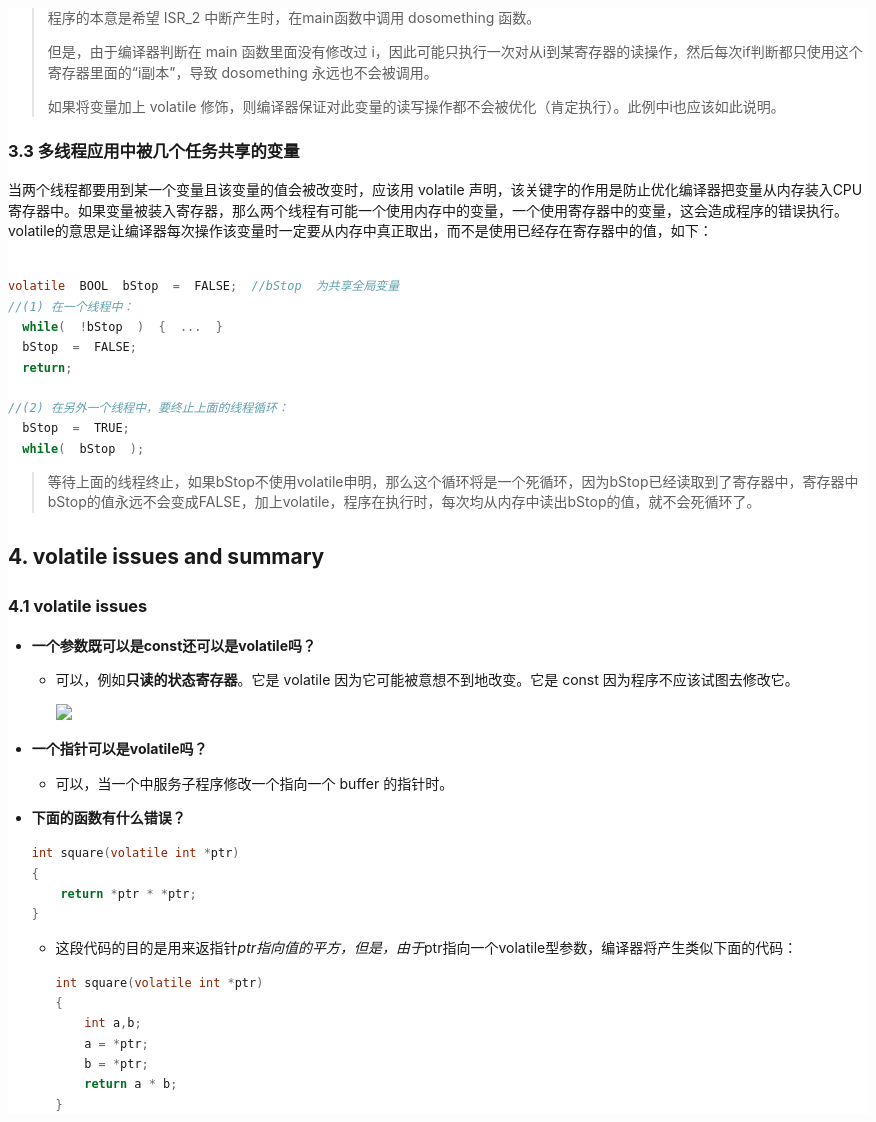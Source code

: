 > 程序的本意是希望 ISR_2 中断产生时，在main函数中调用 dosomething 函数。
>
> 但是，由于编译器判断在 main 函数里面没有修改过 i，因此可能只执行一次对从i到某寄存器的读操作，然后每次if判断都只使用这个寄存器里面的“i副本”，导致 dosomething 永远也不会被调用。
>
> 如果将变量加上 volatile 修饰，则编译器保证对此变量的读写操作都不会被优化（肯定执行）。此例中i也应该如此说明。

### 3.3 多线程应用中被几个任务共享的变量

当两个线程都要用到某一个变量且该变量的值会被改变时，应该用 volatile 声明，该关键字的作用是防止优化编译器把变量从内存装入CPU寄存器中。如果变量被装入寄存器，那么两个线程有可能一个使用内存中的变量，一个使用寄存器中的变量，这会造成程序的错误执行。volatile的意思是让编译器每次操作该变量时一定要从内存中真正取出，而不是使用已经存在寄存器中的值，如下：

```C

volatile  BOOL  bStop  =  FALSE;  //bStop  为共享全局变量
//(1) 在一个线程中：  
  while(  !bStop  )  {  ...  }  
  bStop  =  FALSE;  
  return;    
 
//(2) 在另外一个线程中，要终止上面的线程循环：  
  bStop  =  TRUE;  
  while(  bStop  );

```

> 等待上面的线程终止，如果bStop不使用volatile申明，那么这个循环将是一个死循环，因为bStop已经读取到了寄存器中，寄存器中bStop的值永远不会变成FALSE，加上volatile，程序在执行时，每次均从内存中读出bStop的值，就不会死循环了。

## 4. volatile issues and summary

### 4.1 volatile issues

- **一个参数既可以是const还可以是volatile吗？**

  - 可以，例如**只读的状态寄存器**。它是 volatile 因为它可能被意想不到地改变。它是 const 因为程序不应该试图去修改它。

     ![](https://pic-1304959529.cos.ap-guangzhou.myqcloud.com/DB/20220326190144.png)

- **一个指针可以是volatile吗？**

  - 可以，当一个中服务子程序修改一个指向一个 buffer 的指针时。

- **下面的函数有什么错误？**

  ```C
  int square(volatile int *ptr) 
  { 
      return *ptr * *ptr; 
  }
  ```

  - 这段代码的目的是用来返指针*ptr指向值的平方，但是，由于*ptr指向一个volatile型参数，编译器将产生类似下面的代码：

    ```C
    int square(volatile int *ptr)  
    { 
        int a,b; 
        a = *ptr; 
        b = *ptr; 
        return a * b; 
    } 
    ```
